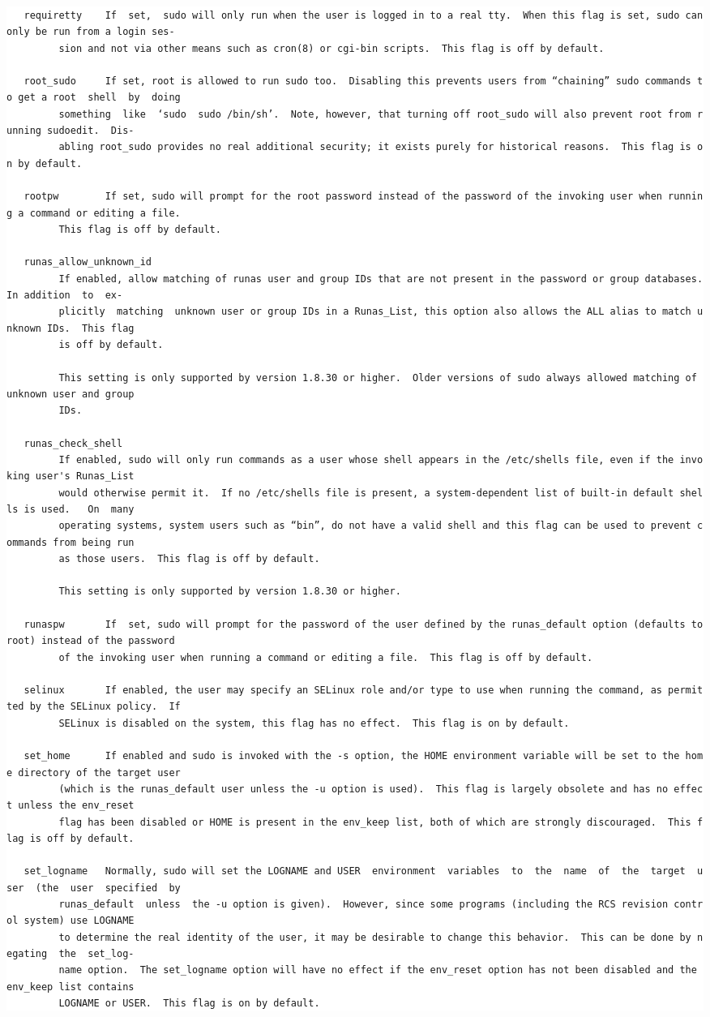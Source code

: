        requiretty	 If  set,  sudo will only run when the user is logged in to a real tty.	 When this flag is set, sudo can only be run from a login ses‐
			 sion and not via other means such as cron(8) or cgi-bin scripts.  This flag is off by default.

       root_sudo	 If set, root is allowed to run sudo too.  Disabling this prevents users from “chaining” sudo commands to get a root  shell  by	 doing
			 something  like  ‘sudo	 sudo /bin/sh’.	 Note, however, that turning off root_sudo will also prevent root from running sudoedit.  Dis‐
			 abling root_sudo provides no real additional security; it exists purely for historical reasons.  This flag is on by default.

       rootpw		 If set, sudo will prompt for the root password instead of the password of the invoking user when running a command or editing a file.
			 This flag is off by default.

       runas_allow_unknown_id
			 If enabled, allow matching of runas user and group IDs that are not present in the password or group databases.  In addition  to  ex‐
			 plicitly  matching  unknown user or group IDs in a Runas_List, this option also allows the ALL alias to match unknown IDs.  This flag
			 is off by default.

			 This setting is only supported by version 1.8.30 or higher.  Older versions of sudo always allowed matching of unknown user and group
			 IDs.

       runas_check_shell
			 If enabled, sudo will only run commands as a user whose shell appears in the /etc/shells file, even if the invoking user's Runas_List
			 would otherwise permit it.  If no /etc/shells file is present, a system-dependent list of built-in default shells is used.   On  many
			 operating systems, system users such as “bin”, do not have a valid shell and this flag can be used to prevent commands from being run
			 as those users.  This flag is off by default.

			 This setting is only supported by version 1.8.30 or higher.

       runaspw		 If  set, sudo will prompt for the password of the user defined by the runas_default option (defaults to root) instead of the password
			 of the invoking user when running a command or editing a file.	 This flag is off by default.

       selinux		 If enabled, the user may specify an SELinux role and/or type to use when running the command, as permitted by the SELinux policy.  If
			 SELinux is disabled on the system, this flag has no effect.  This flag is on by default.

       set_home		 If enabled and sudo is invoked with the -s option, the HOME environment variable will be set to the home directory of the target user
			 (which is the runas_default user unless the -u option is used).  This flag is largely obsolete and has no effect unless the env_reset
			 flag has been disabled or HOME is present in the env_keep list, both of which are strongly discouraged.  This flag is off by default.

       set_logname	 Normally, sudo will set the LOGNAME and USER  environment  variables  to  the	name  of  the  target  user  (the  user	 specified  by
			 runas_default	unless	the -u option is given).  However, since some programs (including the RCS revision control system) use LOGNAME
			 to determine the real identity of the user, it may be desirable to change this behavior.  This can be done by negating	 the  set_log‐
			 name option.  The set_logname option will have no effect if the env_reset option has not been disabled and the env_keep list contains
			 LOGNAME or USER.  This flag is on by default.
